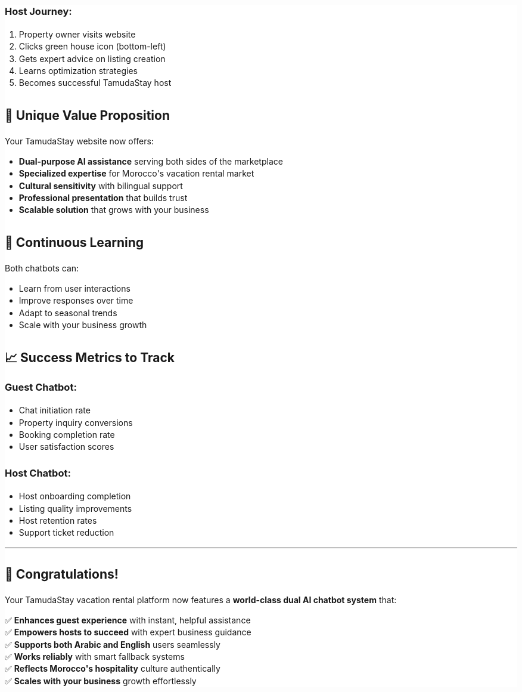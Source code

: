 ### **Host Journey:**
1. Property owner visits website
2. Clicks green house icon (bottom-left)
3. Gets expert advice on listing creation
4. Learns optimization strategies
5. Becomes successful TamudaStay host

## 🌟 **Unique Value Proposition**

Your TamudaStay website now offers:
- **Dual-purpose AI assistance** serving both sides of the marketplace
- **Specialized expertise** for Morocco's vacation rental market
- **Cultural sensitivity** with bilingual support
- **Professional presentation** that builds trust
- **Scalable solution** that grows with your business

## 🔄 **Continuous Learning**

Both chatbots can:
- Learn from user interactions
- Improve responses over time
- Adapt to seasonal trends
- Scale with your business growth

## 📈 **Success Metrics to Track**

### **Guest Chatbot:**
- Chat initiation rate
- Property inquiry conversions
- Booking completion rate
- User satisfaction scores

### **Host Chatbot:**
- Host onboarding completion
- Listing quality improvements
- Host retention rates
- Support ticket reduction

---

## 🎉 **Congratulations!**

Your TamudaStay vacation rental platform now features a **world-class dual AI chatbot system** that:

✅ **Enhances guest experience** with instant, helpful assistance  
✅ **Empowers hosts to succeed** with expert business guidance  
✅ **Supports both Arabic and English** users seamlessly  
✅ **Works reliably** with smart fallback systems  
✅ **Reflects Morocco's hospitality** culture authentically  
✅ **Scales with your business** growth effortlessly  
